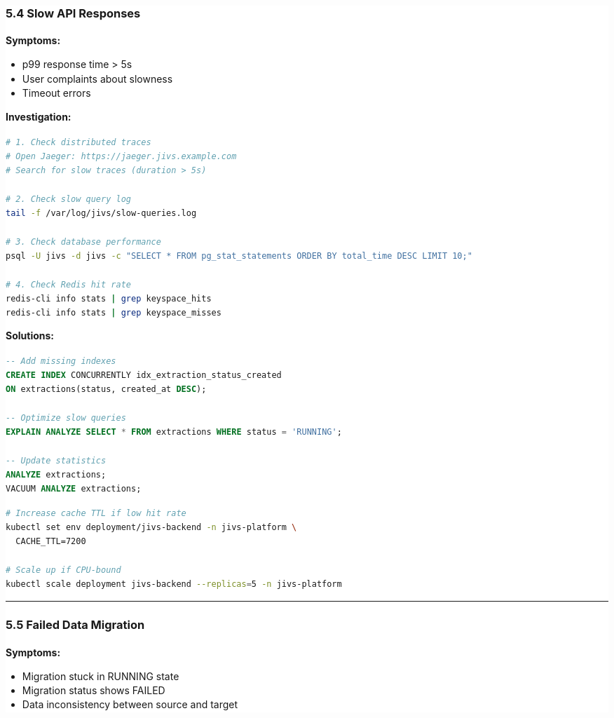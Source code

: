 
### 5.4 Slow API Responses

**Symptoms:**
- p99 response time > 5s
- User complaints about slowness
- Timeout errors

**Investigation:**
```bash
# 1. Check distributed traces
# Open Jaeger: https://jaeger.jivs.example.com
# Search for slow traces (duration > 5s)

# 2. Check slow query log
tail -f /var/log/jivs/slow-queries.log

# 3. Check database performance
psql -U jivs -d jivs -c "SELECT * FROM pg_stat_statements ORDER BY total_time DESC LIMIT 10;"

# 4. Check Redis hit rate
redis-cli info stats | grep keyspace_hits
redis-cli info stats | grep keyspace_misses
```

**Solutions:**
```sql
-- Add missing indexes
CREATE INDEX CONCURRENTLY idx_extraction_status_created
ON extractions(status, created_at DESC);

-- Optimize slow queries
EXPLAIN ANALYZE SELECT * FROM extractions WHERE status = 'RUNNING';

-- Update statistics
ANALYZE extractions;
VACUUM ANALYZE extractions;
```

```bash
# Increase cache TTL if low hit rate
kubectl set env deployment/jivs-backend -n jivs-platform \
  CACHE_TTL=7200

# Scale up if CPU-bound
kubectl scale deployment jivs-backend --replicas=5 -n jivs-platform
```

---

### 5.5 Failed Data Migration

**Symptoms:**
- Migration stuck in RUNNING state
- Migration status shows FAILED
- Data inconsistency between source and target
